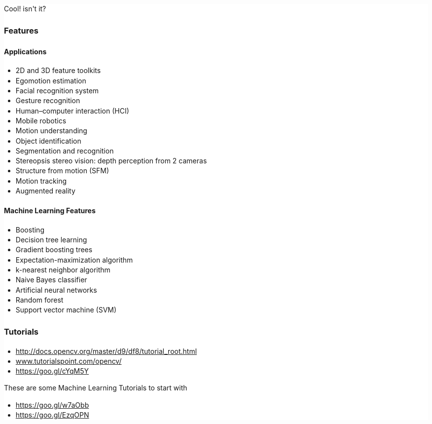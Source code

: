 Cool! isn't it?

### Features

#### Applications

  * 2D and 3D feature toolkits
  * Egomotion estimation
  * Facial recognition system
  * Gesture recognition
  * Human–computer interaction (HCI)
  * Mobile robotics
  * Motion understanding
  * Object identification
  * Segmentation and recognition
  * Stereopsis stereo vision: depth perception from 2 cameras
  * Structure from motion (SFM)
  * Motion tracking
  * Augmented reality

#### Machine Learning Features

  * Boosting
  * Decision tree learning
  * Gradient boosting trees
  * Expectation-maximization algorithm
  * k-nearest neighbor algorithm
  * Naive Bayes classifier
  * Artificial neural networks
  * Random forest
  * Support vector machine (SVM)


### Tutorials

  * http://docs.opencv.org/master/d9/df8/tutorial_root.html
  * www.tutorialspoint.com/opencv/
  * https://goo.gl/cYqM5Y
  
  These are some Machine Learning Tutorials to start with
  
  * https://goo.gl/w7aObb
  * https://goo.gl/EzqOPN
  

